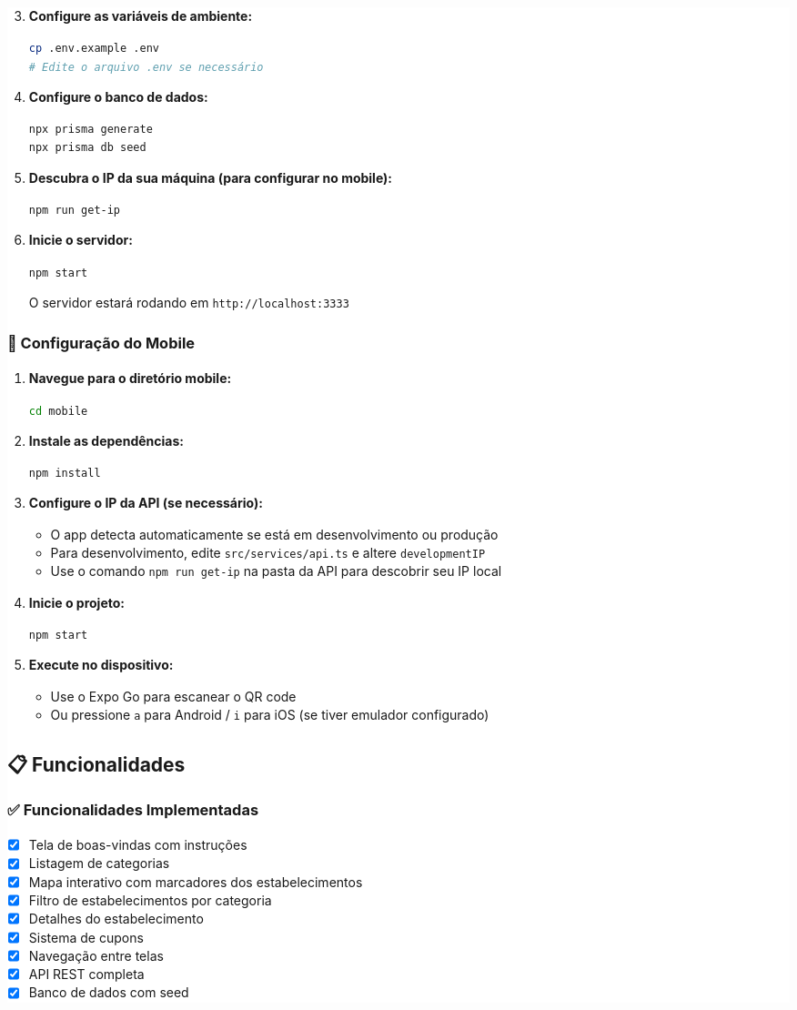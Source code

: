 3. **Configure as variáveis de ambiente:**
   ```bash
   cp .env.example .env
   # Edite o arquivo .env se necessário
   ```

4. **Configure o banco de dados:**
   ```bash
   npx prisma generate
   npx prisma db seed
   ```

5. **Descubra o IP da sua máquina (para configurar no mobile):**
   ```bash
   npm run get-ip
   ```

6. **Inicie o servidor:**
   ```bash
   npm start
   ```
   
   O servidor estará rodando em `http://localhost:3333`

### 📱 Configuração do Mobile

1. **Navegue para o diretório mobile:**
   ```bash
   cd mobile
   ```

2. **Instale as dependências:**
   ```bash
   npm install
   ```

3. **Configure o IP da API (se necessário):**
   - O app detecta automaticamente se está em desenvolvimento ou produção
   - Para desenvolvimento, edite `src/services/api.ts` e altere `developmentIP`
   - Use o comando `npm run get-ip` na pasta da API para descobrir seu IP local

4. **Inicie o projeto:**
   ```bash
   npm start
   ```

5. **Execute no dispositivo:**
   - Use o Expo Go para escanear o QR code
   - Ou pressione `a` para Android / `i` para iOS (se tiver emulador configurado)

## 📋 Funcionalidades

### ✅ Funcionalidades Implementadas

- [x] Tela de boas-vindas com instruções
- [x] Listagem de categorias
- [x] Mapa interativo com marcadores dos estabelecimentos
- [x] Filtro de estabelecimentos por categoria
- [x] Detalhes do estabelecimento
- [x] Sistema de cupons
- [x] Navegação entre telas
- [x] API REST completa
- [x] Banco de dados com seed
